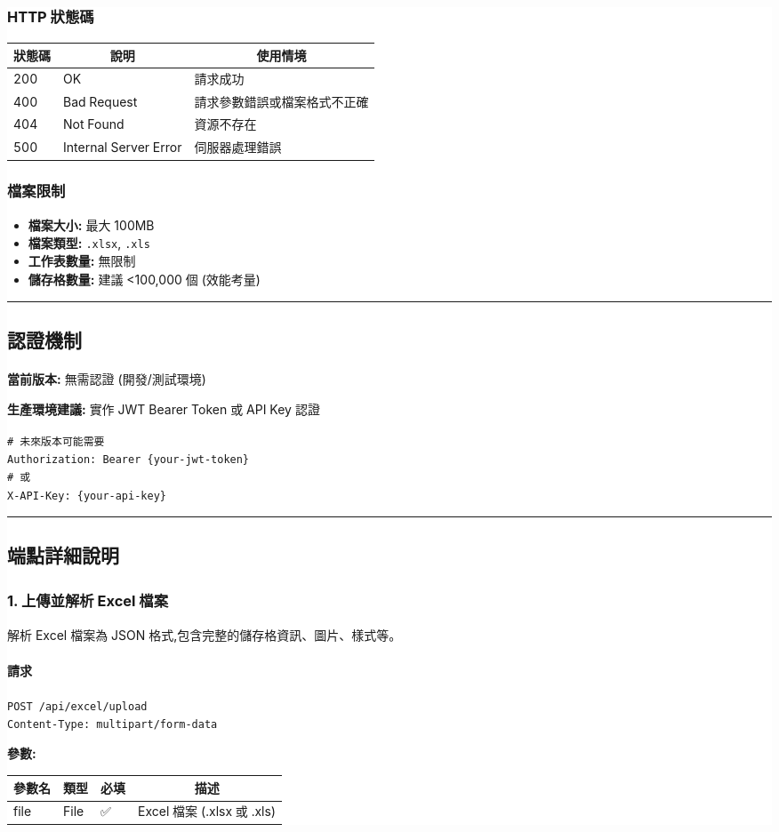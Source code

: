 ### HTTP 狀態碼

| 狀態碼 | 說明 | 使用情境 |
|--------|------|---------|
| 200 | OK | 請求成功 |
| 400 | Bad Request | 請求參數錯誤或檔案格式不正確 |
| 404 | Not Found | 資源不存在 |
| 500 | Internal Server Error | 伺服器處理錯誤 |

### 檔案限制

- **檔案大小:** 最大 100MB
- **檔案類型:** `.xlsx`, `.xls`
- **工作表數量:** 無限制
- **儲存格數量:** 建議 <100,000 個 (效能考量)

---

## 認證機制

**當前版本:** 無需認證 (開發/測試環境)

**生產環境建議:** 實作 JWT Bearer Token 或 API Key 認證

```http
# 未來版本可能需要
Authorization: Bearer {your-jwt-token}
# 或
X-API-Key: {your-api-key}
```

---

## 端點詳細說明

### 1. 上傳並解析 Excel 檔案

解析 Excel 檔案為 JSON 格式,包含完整的儲存格資訊、圖片、樣式等。

#### 請求

```http
POST /api/excel/upload
Content-Type: multipart/form-data
```

**參數:**

| 參數名 | 類型 | 必填 | 描述 |
|--------|------|------|------|
| file | File | ✅ | Excel 檔案 (.xlsx 或 .xls) |
